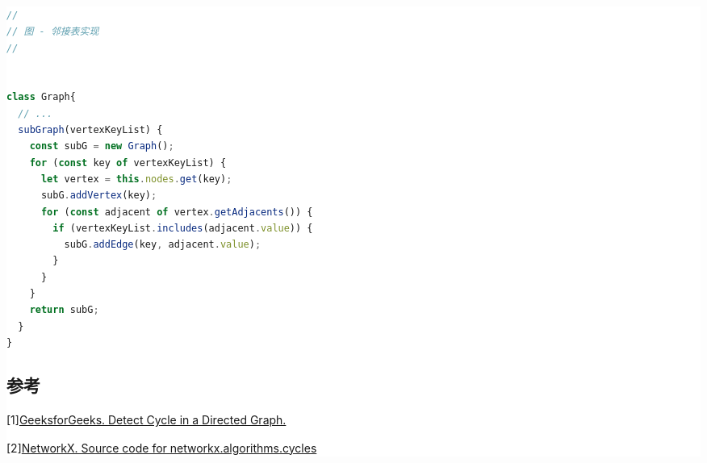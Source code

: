 
```javascript
//
// 图 - 邻接表实现
//


class Graph{
  // ...
  subGraph(vertexKeyList) {
    const subG = new Graph();
    for (const key of vertexKeyList) {
      let vertex = this.nodes.get(key);
      subG.addVertex(key);
      for (const adjacent of vertex.getAdjacents()) {
        if (vertexKeyList.includes(adjacent.value)) {
          subG.addEdge(key, adjacent.value);
        }
      }
    }
    return subG;
  }
}


```


## 参考


[1\][GeeksforGeeks. Detect Cycle in a Directed Graph.](https://www.geeksforgeeks.org/detect-cycle-in-a-graph/?ref=gcse)

[2\][NetworkX. Source code for networkx.algorithms.cycles](https://networkx.org/documentation/networkx-1.10/_modules/networkx/algorithms/cycles.html#simple_cycles)
